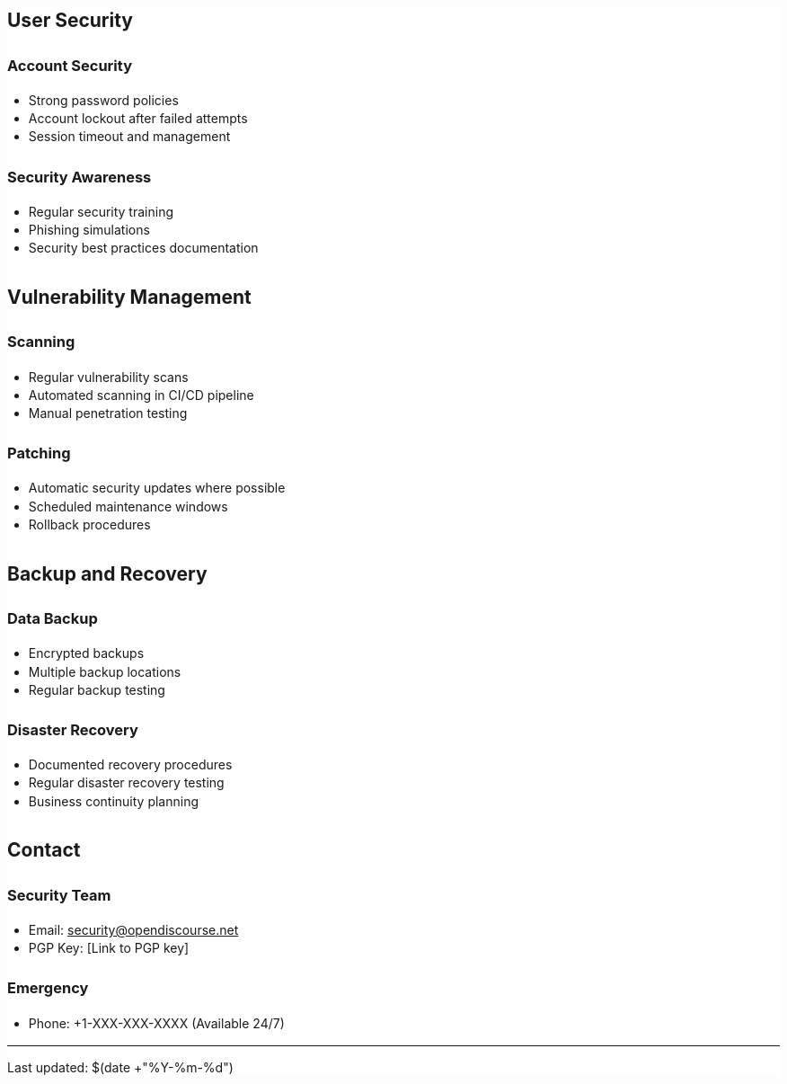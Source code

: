 ## User Security

### Account Security

- Strong password policies
- Account lockout after failed attempts
- Session timeout and management

### Security Awareness

- Regular security training
- Phishing simulations
- Security best practices documentation

## Vulnerability Management

### Scanning

- Regular vulnerability scans
- Automated scanning in CI/CD pipeline
- Manual penetration testing

### Patching

- Automatic security updates where possible
- Scheduled maintenance windows
- Rollback procedures

## Backup and Recovery

### Data Backup

- Encrypted backups
- Multiple backup locations
- Regular backup testing

### Disaster Recovery

- Documented recovery procedures
- Regular disaster recovery testing
- Business continuity planning

## Contact

### Security Team
- Email: security@opendiscourse.net
- PGP Key: [Link to PGP key]

### Emergency
- Phone: +1-XXX-XXX-XXXX (Available 24/7)

---
Last updated: $(date +"%Y-%m-%d")
